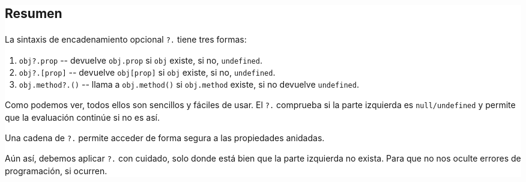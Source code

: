 ## Resumen

La sintaxis de encadenamiento opcional `?.` tiene tres formas:

1. `obj?.prop` -- devuelve `obj.prop` si `obj` existe, si no, `undefined`.
2. `obj?.[prop]` -- devuelve `obj[prop]` si `obj` existe, si no, `undefined`.
3. `obj.method?.()` -- llama a `obj.method()` si `obj.method` existe, si no devuelve `undefined`.

Como podemos ver, todos ellos son sencillos y fáciles de usar. El `?.` comprueba si la parte izquierda es `null/undefined` y permite que la evaluación continúe si no es así.

Una cadena de `?.` permite acceder de forma segura a las propiedades anidadas.

Aún así, debemos aplicar `?.` con cuidado, solo donde está bien que la parte izquierda no exista. Para que no nos oculte errores de programación, si ocurren.
